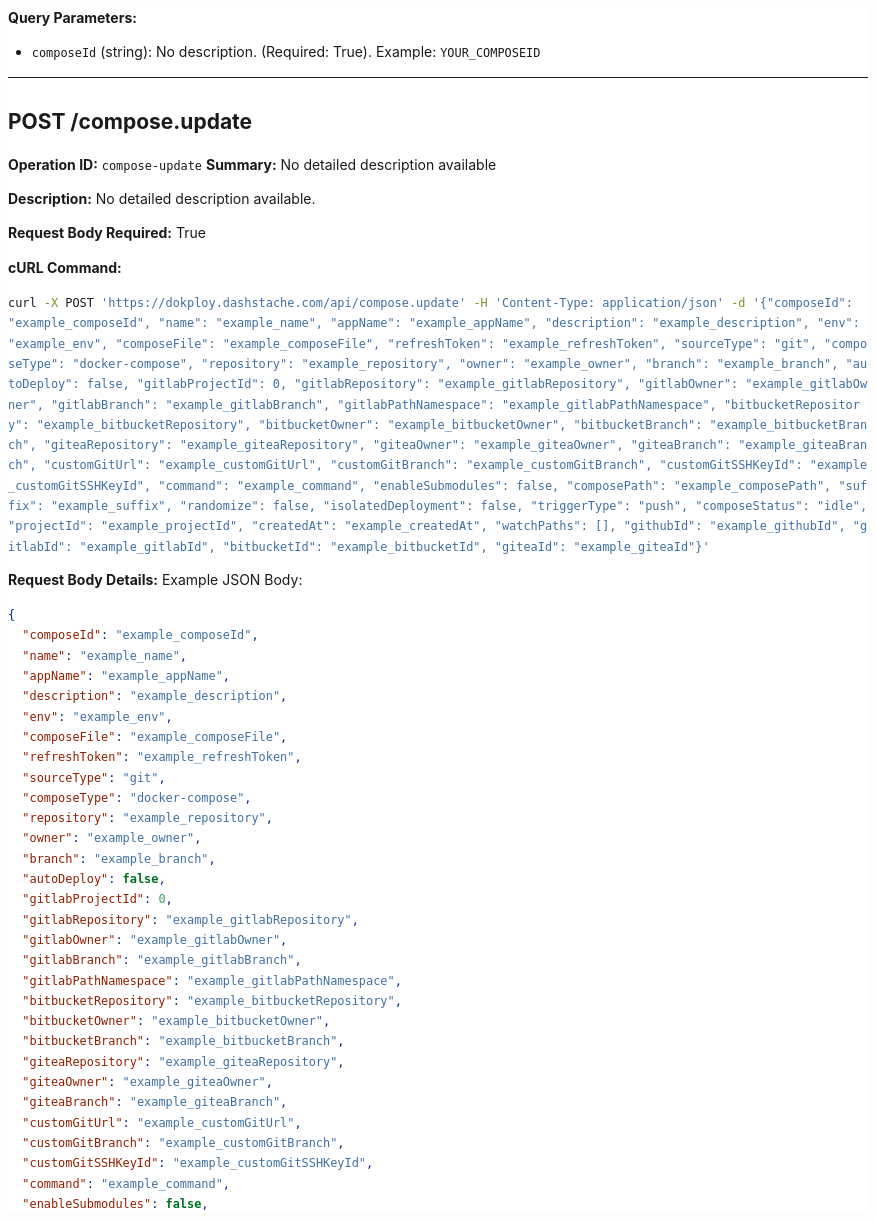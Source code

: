 **Query Parameters:**
* `composeId` (string): No description. (Required: True). Example: `YOUR_COMPOSEID`

---

## POST /compose.update
**Operation ID:** `compose-update`
**Summary:** No detailed description available

**Description:** No detailed description available.

**Request Body Required:** True

**cURL Command:**
```bash
curl -X POST 'https://dokploy.dashstache.com/api/compose.update' -H 'Content-Type: application/json' -d '{"composeId": "example_composeId", "name": "example_name", "appName": "example_appName", "description": "example_description", "env": "example_env", "composeFile": "example_composeFile", "refreshToken": "example_refreshToken", "sourceType": "git", "composeType": "docker-compose", "repository": "example_repository", "owner": "example_owner", "branch": "example_branch", "autoDeploy": false, "gitlabProjectId": 0, "gitlabRepository": "example_gitlabRepository", "gitlabOwner": "example_gitlabOwner", "gitlabBranch": "example_gitlabBranch", "gitlabPathNamespace": "example_gitlabPathNamespace", "bitbucketRepository": "example_bitbucketRepository", "bitbucketOwner": "example_bitbucketOwner", "bitbucketBranch": "example_bitbucketBranch", "giteaRepository": "example_giteaRepository", "giteaOwner": "example_giteaOwner", "giteaBranch": "example_giteaBranch", "customGitUrl": "example_customGitUrl", "customGitBranch": "example_customGitBranch", "customGitSSHKeyId": "example_customGitSSHKeyId", "command": "example_command", "enableSubmodules": false, "composePath": "example_composePath", "suffix": "example_suffix", "randomize": false, "isolatedDeployment": false, "triggerType": "push", "composeStatus": "idle", "projectId": "example_projectId", "createdAt": "example_createdAt", "watchPaths": [], "githubId": "example_githubId", "gitlabId": "example_gitlabId", "bitbucketId": "example_bitbucketId", "giteaId": "example_giteaId"}'
```

**Request Body Details:**
Example JSON Body:
```json
{
  "composeId": "example_composeId",
  "name": "example_name",
  "appName": "example_appName",
  "description": "example_description",
  "env": "example_env",
  "composeFile": "example_composeFile",
  "refreshToken": "example_refreshToken",
  "sourceType": "git",
  "composeType": "docker-compose",
  "repository": "example_repository",
  "owner": "example_owner",
  "branch": "example_branch",
  "autoDeploy": false,
  "gitlabProjectId": 0,
  "gitlabRepository": "example_gitlabRepository",
  "gitlabOwner": "example_gitlabOwner",
  "gitlabBranch": "example_gitlabBranch",
  "gitlabPathNamespace": "example_gitlabPathNamespace",
  "bitbucketRepository": "example_bitbucketRepository",
  "bitbucketOwner": "example_bitbucketOwner",
  "bitbucketBranch": "example_bitbucketBranch",
  "giteaRepository": "example_giteaRepository",
  "giteaOwner": "example_giteaOwner",
  "giteaBranch": "example_giteaBranch",
  "customGitUrl": "example_customGitUrl",
  "customGitBranch": "example_customGitBranch",
  "customGitSSHKeyId": "example_customGitSSHKeyId",
  "command": "example_command",
  "enableSubmodules": false,
```